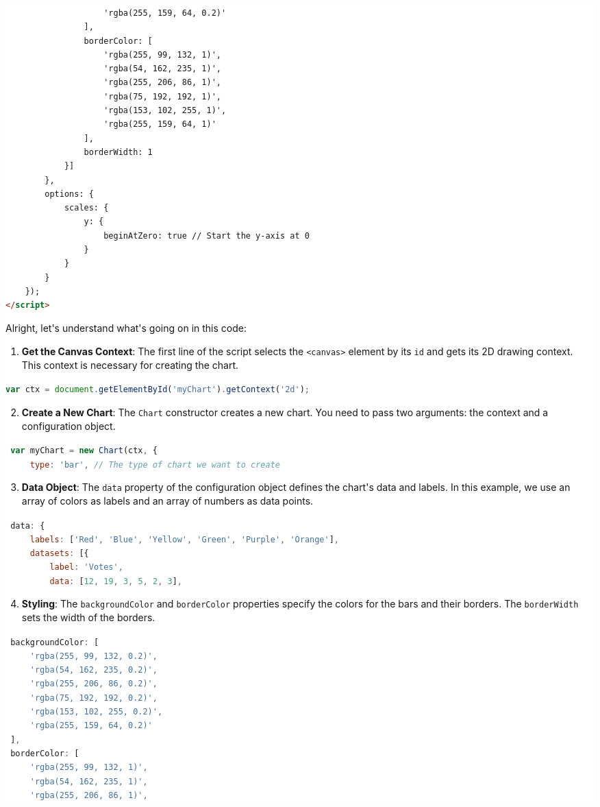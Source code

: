 ```html
                    'rgba(255, 159, 64, 0.2)'
                ],
                borderColor: [
                    'rgba(255, 99, 132, 1)',
                    'rgba(54, 162, 235, 1)',
                    'rgba(255, 206, 86, 1)',
                    'rgba(75, 192, 192, 1)',
                    'rgba(153, 102, 255, 1)',
                    'rgba(255, 159, 64, 1)'
                ],
                borderWidth: 1
            }]
        },
        options: {
            scales: {
                y: {
                    beginAtZero: true // Start the y-axis at 0
                }
            }
        }
    });
</script>
```

Alright, let's understand what's going on in this code:

1. **Get the Canvas Context**: The first line of the script selects the `<canvas>` element by its `id` and gets its 2D drawing context. This context is necessary for creating the chart.

```js
var ctx = document.getElementById('myChart').getContext('2d');
```

2. **Create a New Chart**: The `Chart` constructor creates a new chart. You need to pass two arguments: the context and a configuration object.

```js
 var myChart = new Chart(ctx, {
     type: 'bar', // The type of chart we want to create
```

3. **Data Object**: The `data` property of the configuration object defines the chart's data and labels. In this example, we use an array of colors as labels and an array of numbers as data points.

```js
 data: {
     labels: ['Red', 'Blue', 'Yellow', 'Green', 'Purple', 'Orange'],
     datasets: [{
         label: 'Votes',
         data: [12, 19, 3, 5, 2, 3],
```

4. **Styling**: The `backgroundColor` and `borderColor` properties specify the colors for the bars and their borders. The `borderWidth` sets the width of the borders.

```js
 backgroundColor: [
     'rgba(255, 99, 132, 0.2)',
     'rgba(54, 162, 235, 0.2)',
     'rgba(255, 206, 86, 0.2)',
     'rgba(75, 192, 192, 0.2)',
     'rgba(153, 102, 255, 0.2)',
     'rgba(255, 159, 64, 0.2)'
 ],
 borderColor: [
     'rgba(255, 99, 132, 1)',
     'rgba(54, 162, 235, 1)',
     'rgba(255, 206, 86, 1)',
```